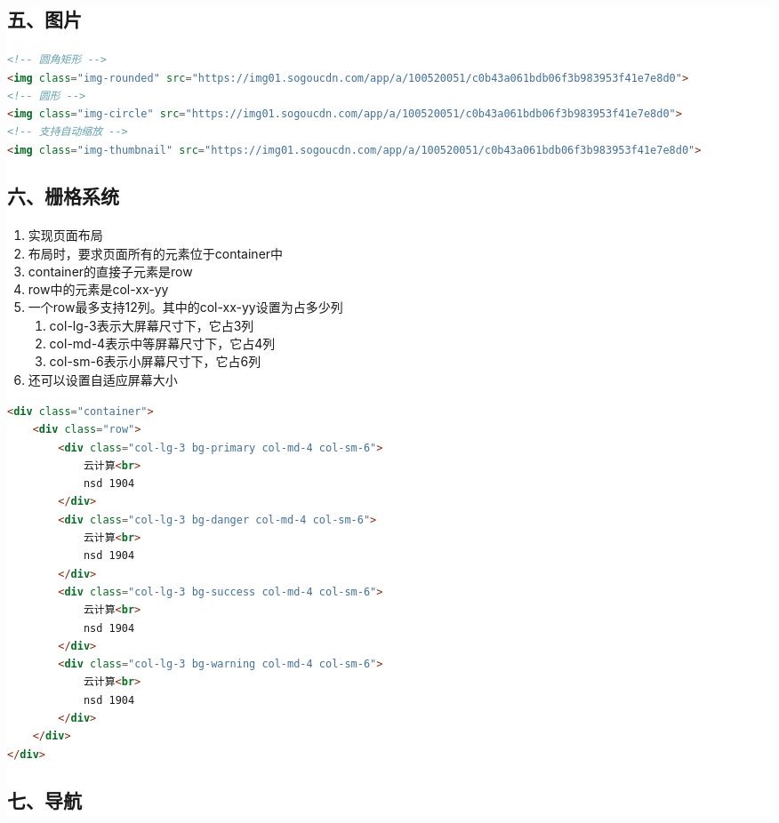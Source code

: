 ## 五、图片

```html
<!-- 圆角矩形 -->
<img class="img-rounded" src="https://img01.sogoucdn.com/app/a/100520051/c0b43a061bdb06f3b983953f41e7e8d0">
<!-- 圆形 -->
<img class="img-circle" src="https://img01.sogoucdn.com/app/a/100520051/c0b43a061bdb06f3b983953f41e7e8d0">
<!-- 支持自动缩放 -->
<img class="img-thumbnail" src="https://img01.sogoucdn.com/app/a/100520051/c0b43a061bdb06f3b983953f41e7e8d0">
```

## 六、栅格系统

1. 实现页面布局
2. 布局时，要求页面所有的元素位于container中
3. container的直接子元素是row
4. row中的元素是col-xx-yy
5. 一个row最多支持12列。其中的col-xx-yy设置为占多少列
   1. col-lg-3表示大屏幕尺寸下，它占3列
   2. col-md-4表示中等屏幕尺寸下，它占4列
   3. col-sm-6表示小屏幕尺寸下，它占6列
6. 还可以设置自适应屏幕大小

```html
<div class="container">
    <div class="row">
        <div class="col-lg-3 bg-primary col-md-4 col-sm-6">
            云计算<br>
            nsd 1904
        </div>
        <div class="col-lg-3 bg-danger col-md-4 col-sm-6">
            云计算<br>
            nsd 1904
        </div>
        <div class="col-lg-3 bg-success col-md-4 col-sm-6">
            云计算<br>
            nsd 1904
        </div>
        <div class="col-lg-3 bg-warning col-md-4 col-sm-6">
            云计算<br>
            nsd 1904
        </div>
    </div>
</div>

```

## 七、导航
